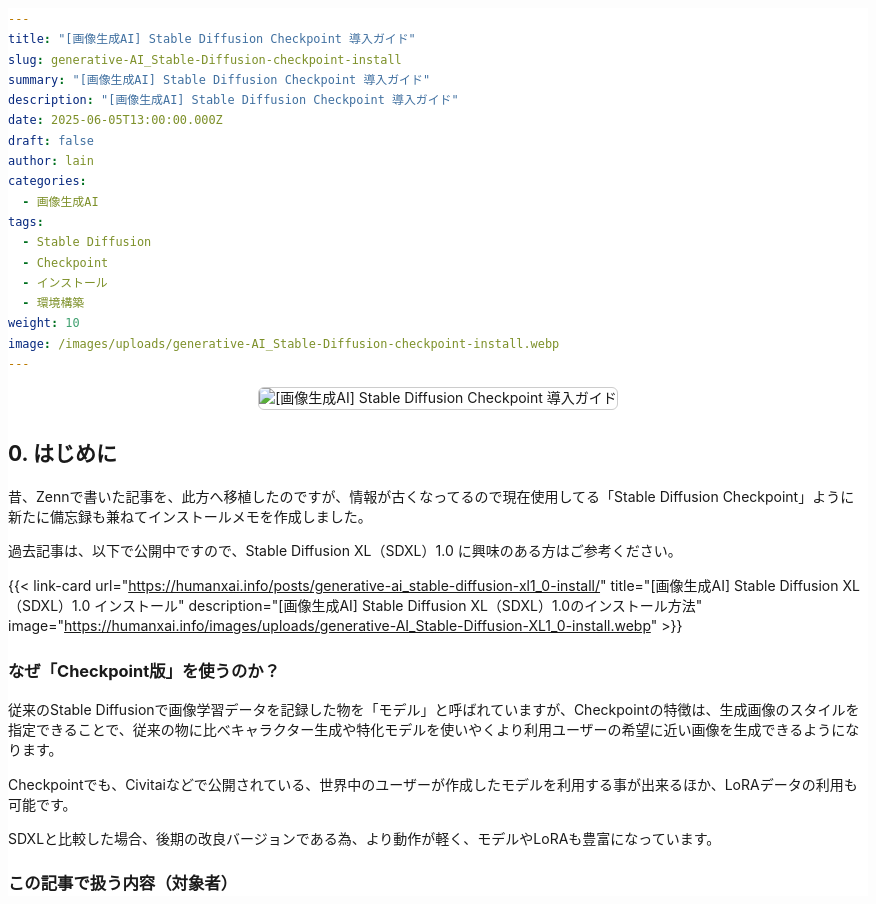 ```yaml
---
title: "[画像生成AI] Stable Diffusion Checkpoint 導入ガイド"
slug: generative-AI_Stable-Diffusion-checkpoint-install
summary: "[画像生成AI] Stable Diffusion Checkpoint 導入ガイド"
description: "[画像生成AI] Stable Diffusion Checkpoint 導入ガイド"
date: 2025-06-05T13:00:00.000Z
draft: false
author: lain
categories:
  - 画像生成AI
tags:
  - Stable Diffusion
  - Checkpoint
  - インストール
  - 環境構築
weight: 10
image: /images/uploads/generative-AI_Stable-Diffusion-checkpoint-install.webp
---
```


<center>
<img src="/images/uploads/generative-AI_Stable-Diffusion-checkpoint-install.webp"
     alt="[画像生成AI] Stable Diffusion Checkpoint 導入ガイド"
     loading="lazy" decoding="async" style="max-width:80%; height:auto; border:1px solid #ccc; border-radius:6px;" />
</center>

## 0. はじめに

昔、Zennで書いた記事を、此方へ移植したのですが、情報が古くなってるので現在使用してる「Stable Diffusion Checkpoint」ように新たに備忘録も兼ねてインストールメモを作成しました。

過去記事は、以下で公開中ですので、Stable Diffusion XL（SDXL）1.0 に興味のある方はご参考ください。

{{< link-card url="https://humanxai.info/posts/generative-ai_stable-diffusion-xl1_0-install/" title="[画像生成AI] Stable Diffusion XL（SDXL）1.0 インストール" description="[画像生成AI] Stable Diffusion XL（SDXL）1.0のインストール方法" image="https://humanxai.info/images/uploads/generative-AI_Stable-Diffusion-XL1_0-install.webp" >}}


### なぜ「Checkpoint版」を使うのか？

従来のStable Diffusionで画像学習データを記録した物を「モデル」と呼ばれていますが、Checkpointの特徴は、生成画像のスタイルを指定できることで、従来の物に比べキャラクター生成や特化モデルを使いやくより利用ユーザーの希望に近い画像を生成できるようになります。

Checkpointでも、Civitaiなどで公開されている、世界中のユーザーが作成したモデルを利用する事が出来るほか、LoRAデータの利用も可能です。

SDXLと比較した場合、後期の改良バージョンである為、より動作が軽く、モデルやLoRAも豊富になっています。



### この記事で扱う内容（対象者）
